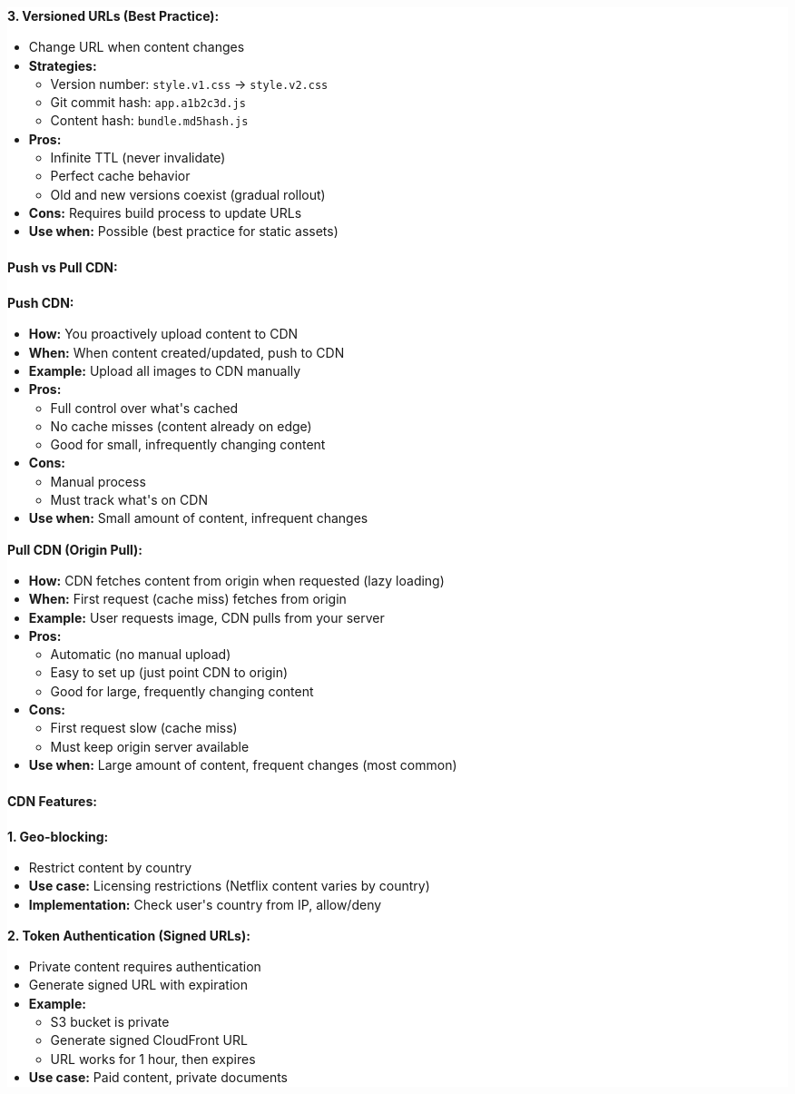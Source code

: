 **3. Versioned URLs (Best Practice):**
- Change URL when content changes
- **Strategies:**
  - Version number: `style.v1.css` → `style.v2.css`
  - Git commit hash: `app.a1b2c3d.js`
  - Content hash: `bundle.md5hash.js`
- **Pros:** 
  - Infinite TTL (never invalidate)
  - Perfect cache behavior
  - Old and new versions coexist (gradual rollout)
- **Cons:** Requires build process to update URLs
- **Use when:** Possible (best practice for static assets)

#### Push vs Pull CDN:

**Push CDN:**
- **How:** You proactively upload content to CDN
- **When:** When content created/updated, push to CDN
- **Example:** Upload all images to CDN manually
- **Pros:**
  - Full control over what's cached
  - No cache misses (content already on edge)
  - Good for small, infrequently changing content
- **Cons:**
  - Manual process
  - Must track what's on CDN
- **Use when:** Small amount of content, infrequent changes

**Pull CDN (Origin Pull):**
- **How:** CDN fetches content from origin when requested (lazy loading)
- **When:** First request (cache miss) fetches from origin
- **Example:** User requests image, CDN pulls from your server
- **Pros:**
  - Automatic (no manual upload)
  - Easy to set up (just point CDN to origin)
  - Good for large, frequently changing content
- **Cons:**
  - First request slow (cache miss)
  - Must keep origin server available
- **Use when:** Large amount of content, frequent changes (most common)

#### CDN Features:

**1. Geo-blocking:**
- Restrict content by country
- **Use case:** Licensing restrictions (Netflix content varies by country)
- **Implementation:** Check user's country from IP, allow/deny

**2. Token Authentication (Signed URLs):**
- Private content requires authentication
- Generate signed URL with expiration
- **Example:** 
  - S3 bucket is private
  - Generate signed CloudFront URL
  - URL works for 1 hour, then expires
- **Use case:** Paid content, private documents
